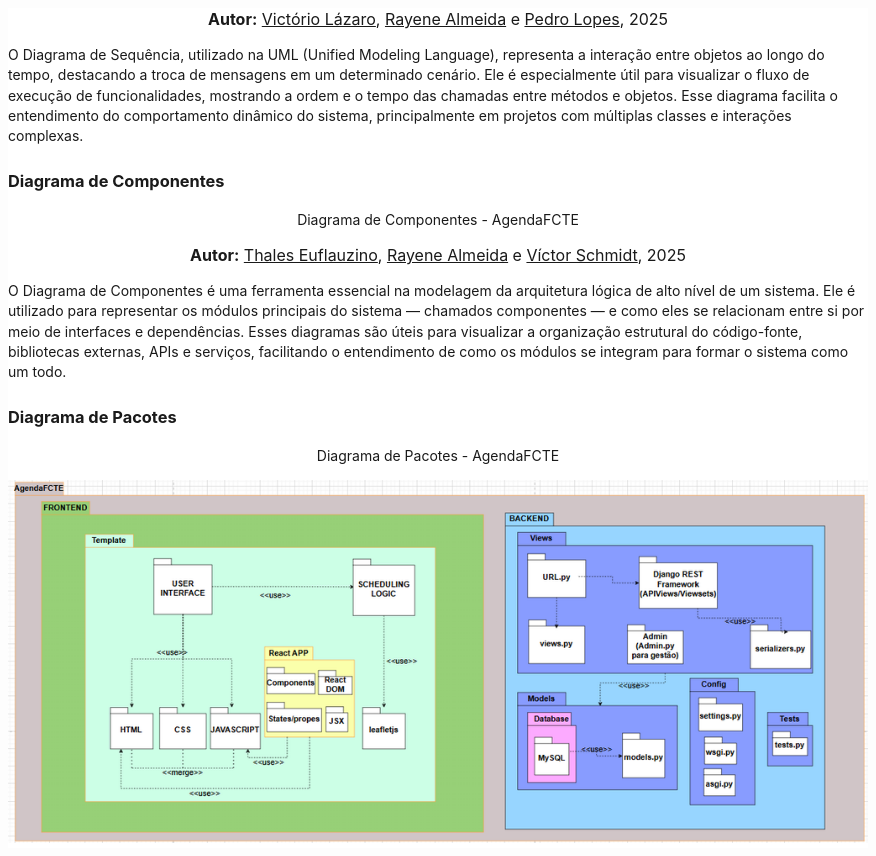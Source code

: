 <font size="3"><p style="text-align: center"><b>Autor:</b> [Victório Lázaro](https://github.com/Victor-oss), [Rayene Almeida](https://github.com/rayenealmeida) e [Pedro Lopes](https://github.com/PLopess), 2025</p></font>

O Diagrama de Sequência, utilizado na UML (Unified Modeling Language), representa a interação entre objetos ao longo do tempo, destacando a troca de mensagens em um determinado cenário. Ele é especialmente útil para visualizar o fluxo de execução de funcionalidades, mostrando a ordem e o tempo das chamadas entre métodos e objetos. Esse diagrama facilita o entendimento do comportamento dinâmico do sistema, principalmente em projetos com múltiplas classes e interações complexas.

### Diagrama de Componentes

<p align="center" >  Diagrama de Componentes - AgendaFCTE</font></p>

<center>

<iframe frameborder="0" style="width:100%;height:493px;" src="https://viewer.diagrams.net/?tags=%7B%7D&lightbox=1&highlight=000000&edit=https%3A%2F%2Fapp.diagrams.net%2F%23G1wJfimSbmd4osOCK7qIIze7oAvEbS6VWN%23%257B%2522pageId%2522%253A%25225f0bae14-7c28-e335-631c-24af17079c00%2522%257D&layers=1&nav=1&title=diagrama-componenete.drawio&dark=0#Uhttps%3A%2F%2Fdrive.google.com%2Fuc%3Fid%3D1wJfimSbmd4osOCK7qIIze7oAvEbS6VWN%26export%3Ddownload"></iframe>

</center>

<font size="3"><p style="text-align: center"><b>Autor:</b> [Thales Euflauzino](https://github.com/thaleseuflauzino), [Rayene Almeida](https://github.com/rayenealmeida) e [Víctor Schmidt](https://github.com/moonshinerd), 2025</p></font>

O Diagrama de Componentes é uma ferramenta essencial na modelagem da arquitetura lógica de alto nível de um sistema. Ele é utilizado para representar os módulos principais do sistema — chamados componentes — e como eles se relacionam entre si por meio de interfaces e dependências. Esses diagramas são úteis para visualizar a organização estrutural do código-fonte, bibliotecas externas, APIs e serviços, facilitando o entendimento de como os módulos se integram para formar o sistema como um todo.

### Diagrama de Pacotes

<p align="center" >  Diagrama de Pacotes - AgendaFCTE</font></p>

<center>

![](../assets/pac.png)
